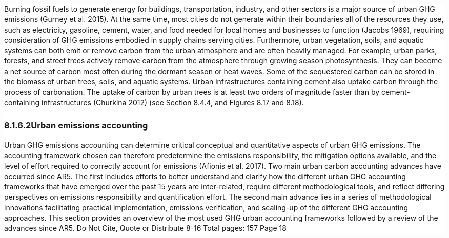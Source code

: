 Burning fossil fuels to generate energy for buildings, transportation, industry, and other sectors is a major source of urban GHG emissions (Gurney et al. 2015). At the same time, most cities do not generate within their boundaries all of the resources they use, such as electricity, gasoline, cement, water, and food needed for local homes and businesses to function (Jacobs 1969), requiring consideration of GHG emissions embodied in supply chains serving cities. Furthermore, urban vegetation, soils, and aquatic systems can both emit or remove carbon from the urban atmosphere and are often heavily managed. For example, urban parks, forests, and street trees actively remove carbon from the atmosphere through growing season photosynthesis. They can become a net source of carbon most often during the dormant season or heat waves. Some of the sequestered carbon can be stored in the biomass of urban trees, soils, and aquatic systems. Urban infrastructures containing cement also uptake carbon through the process of carbonation. The uptake of carbon by urban trees is at least two orders of magnitude faster than by cement-containing infrastructures (Churkina 2012) (see Section 8.4.4, and Figures 8.17 and 8.18).
### 8.1.6.2Urban emissions accounting
Urban GHG emissions accounting can determine critical conceptual and quantitative aspects of urban GHG emissions. The accounting framework chosen can therefore predetermine the emissions responsibility, the mitigation options available, and the level of effort required to correctly account for emissions (Afionis et al. 2017).
Two main urban carbon accounting advances have occurred since AR5. The first includes efforts to better understand and clarify how the different urban GHG accounting frameworks that have emerged over the past 15 years are inter-related, require different methodological tools, and reflect differing perspectives on emissions responsibility and quantification effort. The second main advance lies in a series of methodological innovations facilitating practical implementation, emissions verification, and scaling-up of the different GHG accounting approaches. This section provides an overview of the most used GHG urban accounting frameworks followed by a review of the advances since AR5.
Do Not Cite, Quote or Distribute
8-16
Total pages: 157
Page 18
